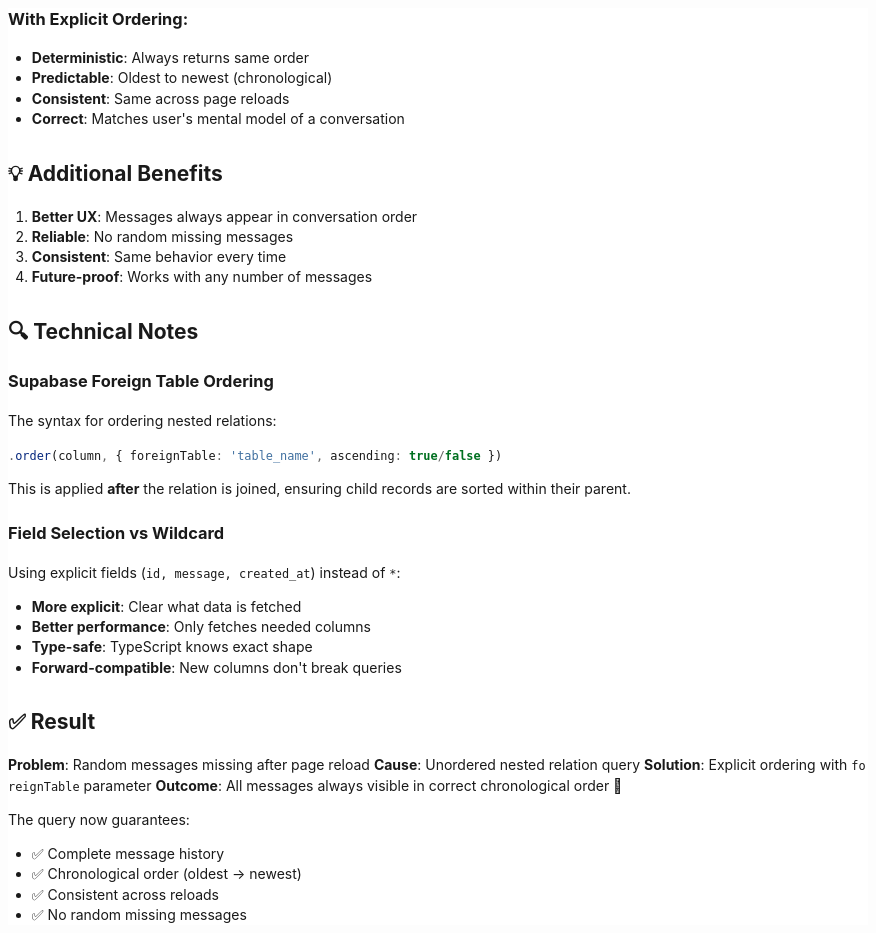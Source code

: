 ### With Explicit Ordering:
- **Deterministic**: Always returns same order
- **Predictable**: Oldest to newest (chronological)
- **Consistent**: Same across page reloads
- **Correct**: Matches user's mental model of a conversation

## 💡 Additional Benefits

1. **Better UX**: Messages always appear in conversation order
2. **Reliable**: No random missing messages
3. **Consistent**: Same behavior every time
4. **Future-proof**: Works with any number of messages

## 🔍 Technical Notes

### Supabase Foreign Table Ordering

The syntax for ordering nested relations:
```typescript
.order(column, { foreignTable: 'table_name', ascending: true/false })
```

This is applied **after** the relation is joined, ensuring child records are sorted within their parent.

### Field Selection vs Wildcard

Using explicit fields (`id, message, created_at`) instead of `*`:
- **More explicit**: Clear what data is fetched
- **Better performance**: Only fetches needed columns
- **Type-safe**: TypeScript knows exact shape
- **Forward-compatible**: New columns don't break queries

## ✅ Result

**Problem**: Random messages missing after page reload
**Cause**: Unordered nested relation query
**Solution**: Explicit ordering with `foreignTable` parameter
**Outcome**: All messages always visible in correct chronological order 🎉

The query now guarantees:
- ✅ Complete message history
- ✅ Chronological order (oldest → newest)
- ✅ Consistent across reloads
- ✅ No random missing messages

